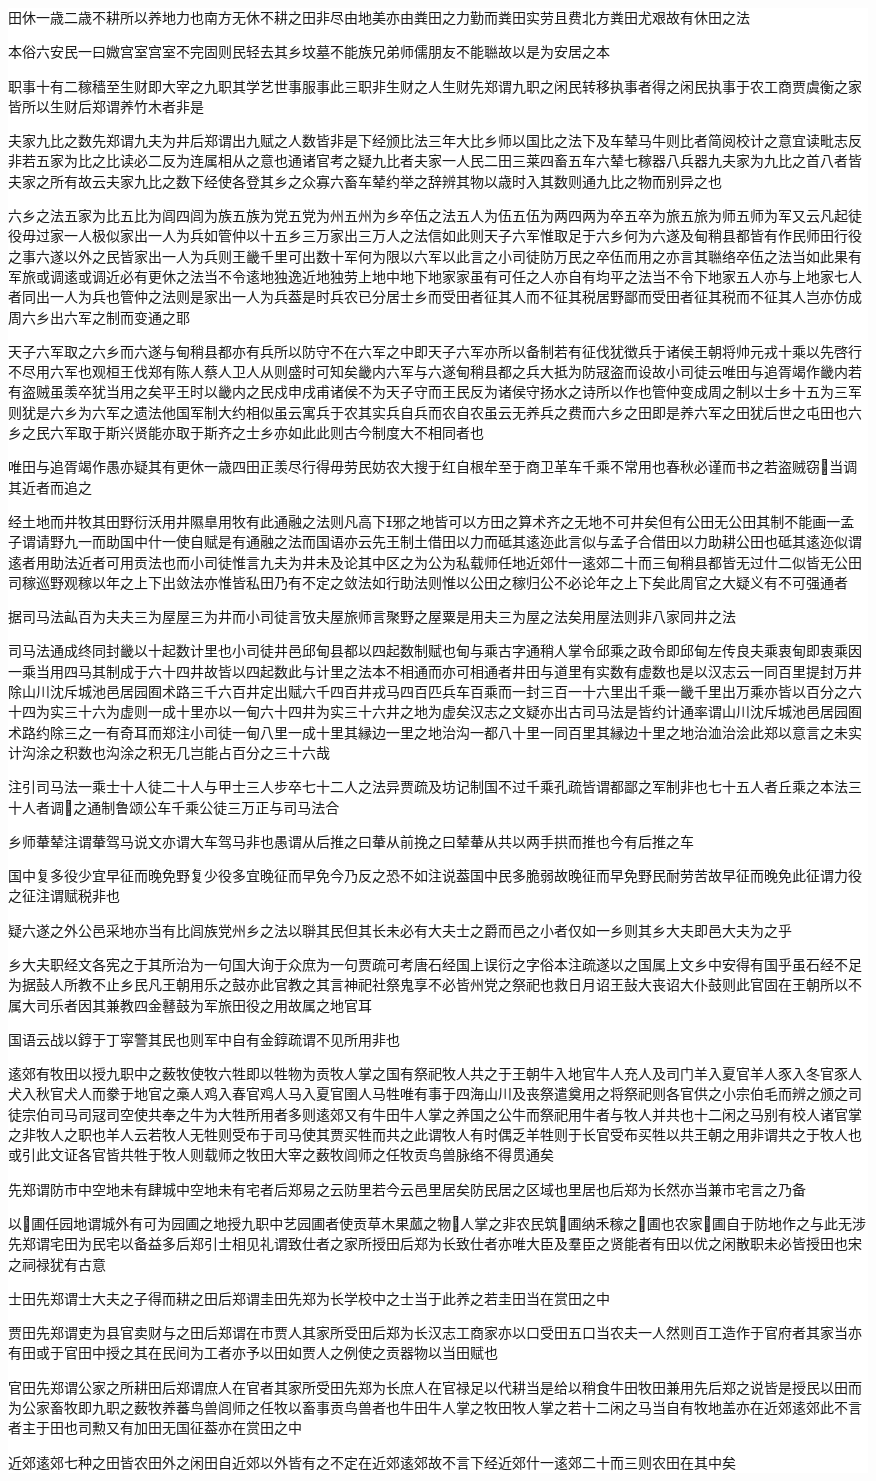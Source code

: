 田休一歳二歳不耕所以养地力也南方无休不耕之田非尽由地美亦由粪田之力勤而粪田实劳且费北方粪田尤艰故有休田之法  

本俗六安民一曰媺宫室宫室不完固则民轻去其乡坟墓不能族兄弟师儒朋友不能聮故以是为安居之本  

职事十有二稼穑至生财即大宰之九职其学艺世事服事此三职非生财之人生财先郑谓九职之闲民转移执事者得之闲民执事于农工商贾虞衡之家皆所以生财后郑谓养竹木者非是  

夫家九比之数先郑谓九夫为井后郑谓出九赋之人数皆非是下经颁比法三年大比乡师以国比之法下及车辇马牛则比者简阅校计之意宜读毗志反非若五家为比之比读必二反为连属相从之意也通诸官考之疑九比者夫家一人民二田三莱四畜五车六辇七稼器八兵器九夫家为九比之首八者皆夫家之所有故云夫家九比之数下经使各登其乡之众寡六畜车辇约举之辞辨其物以歳时入其数则通九比之物而别异之也  

六乡之法五家为比五比为闾四闾为族五族为党五党为州五州为乡卒伍之法五人为伍五伍为两四两为卒五卒为旅五旅为师五师为军又云凡起徒役毋过家一人极似家出一人为兵如管仲以十五乡三万家出三万人之法信如此则天子六军惟取足于六乡何为六遂及甸稍县都皆有作民师田行役之事六遂以外之民皆家出一人为兵则王畿千里可出数十军何为限以六军以此言之小司徒防万民之卒伍而用之亦言其聮络卒伍之法当如此果有军旅或调逺或调近必有更休之法当不令逺地独逸近地独劳上地中地下地家家虽有可任之人亦自有均平之法当不令下地家五人亦与上地家七人者同出一人为兵也管仲之法则是家出一人为兵葢是时兵农已分居士乡而受田者征其人而不征其税居野鄙而受田者征其税而不征其人岂亦仿成周六乡出六军之制而变通之耶  

天子六军取之六乡而六遂与甸稍县都亦有兵所以防守不在六军之中即天子六军亦所以备制若有征伐犹徴兵于诸侯王朝将帅元戎十乘以先啓行不尽用六军也观桓王伐郑有陈人蔡人卫人从则盛时可知矣畿内六军与六遂甸稍县都之兵大抵为防冦盗而设故小司徒云唯田与追胥竭作畿内若有盗贼虽羡卒犹当用之矣平王时以畿内之民戍申戌甫诸侯不为天子守而王民反为诸侯守扬水之诗所以作也管仲变成周之制以士乡十五为三军则犹是六乡为六军之遗法他国军制大约相似虽云寓兵于农其实兵自兵而农自农虽云无养兵之费而六乡之田即是养六军之田犹后世之屯田也六乡之民六军取于斯兴贤能亦取于斯齐之士乡亦如此此则古今制度大不相同者也  

唯田与追胥竭作愚亦疑其有更休一歳四田正羡尽行得毋劳民妨农大搜于红自根牟至于商卫革车千乘不常用也春秋必谨而书之若盗贼窃当调其近者而追之  

经土地而井牧其田野衍沃用井隰臯用牧有此通融之法则凡高下邪之地皆可以方田之算术齐之无地不可井矣但有公田无公田其制不能画一孟子谓请野九一而助国中什一使自赋是有通融之法而国语亦云先王制土借田以力而砥其逺迩此言似与孟子合借田以力助耕公田也砥其逺迩似谓逺者用助法近者可用贡法也而小司徒惟言九夫为井未及论其中区之为公为私载师任地近郊什一逺郊二十而三甸稍县都皆无过什二似皆无公田司稼巡野观稼以年之上下出敛法亦惟皆私田乃有不定之敛法如行助法则惟以公田之稼归公不必论年之上下矣此周官之大疑义有不可强通者  

据司马法畆百为夫夫三为屋屋三为井而小司徒言攷夫屋旅师言聚野之屋粟是用夫三为屋之法矣用屋法则非八家同井之法  

司马法通成终同封畿以十起数计里也小司徒井邑邱甸县都以四起数制赋也甸与乘古字通稍人掌令邱乘之政令即邱甸左传良夫乘衷甸即衷乘因一乘当用四马其制成于六十四井故皆以四起数此与计里之法本不相通而亦可相通者井田与道里有实数有虚数也是以汉志云一同百里提封万井除山川沈斥城池邑居园囿术路三千六百井定出赋六千四百井戎马四百匹兵车百乘而一封三百一十六里出千乘一畿千里出万乘亦皆以百分之六十四为实三十六为虚则一成十里亦以一甸六十四井为实三十六井之地为虚矣汉志之文疑亦出古司马法是皆约计通率谓山川沈斥城池邑居园囿术路约除三之一有奇耳而郑注小司徒一甸八里一成十里其縁边一里之地治沟一都八十里一同百里其縁边十里之地治洫治浍此郑以意言之未实计沟涂之积数也沟涂之积无几岂能占百分之三十六哉  

注引司马法一乘士十人徒二十人与甲士三人步卒七十二人之法异贾疏及坊记制国不过千乘孔疏皆谓都鄙之军制非也七十五人者丘乘之本法三十人者调之通制鲁颂公车千乘公徒三万正与司马法合  

乡师輂辇注谓輂驾马说文亦谓大车驾马非也愚谓从后推之曰輂从前挽之曰辇輂从共以两手拱而推也今有后推之车  

国中复多役少宜早征而晚免野复少役多宜晚征而早免今乃反之恐不如注说葢国中民多脆弱故晚征而早免野民耐劳苦故早征而晚免此征谓力役之征注谓赋税非也  

疑六遂之外公邑采地亦当有比闾族党州乡之法以聨其民但其长未必有大夫士之爵而邑之小者仅如一乡则其乡大夫即邑大夫为之乎  

乡大夫职经文各宪之于其所治为一句国大询于众庶为一句贾疏可考唐石经国上误衍之字俗本注疏遂以之国属上文乡中安得有国乎虽石经不足为据鼔人所教不止乡民凡王朝用乐之鼓亦此官教之其言神祀社祭鬼享不必皆州党之祭祀也救日月诏王鼔大丧诏大仆鼓则此官固在王朝所以不属大司乐者因其兼教四金鼛鼓为军旅田役之用故属之地官耳  

国语云战以錞于丁寜警其民也则军中自有金錞疏谓不见所用非也  

逺郊有牧田以授九职中之薮牧使牧六牲即以牲物为贡牧人掌之国有祭祀牧人共之于王朝牛入地官牛人充人及司门羊入夏官羊人豕入冬官豕人犬入秋官犬人而豢于地官之槀人鸡入春官鸡人马入夏官圉人马牲唯有事于四海山川及丧祭遣奠用之将祭祀则各官供之小宗伯毛而辨之颁之司徒宗伯司马司冦司空使共奉之牛为大牲所用者多则逺郊又有牛田牛人掌之养国之公牛而祭祀用牛者与牧人并共也十二闲之马别有校人诸官掌之非牧人之职也羊人云若牧人无牲则受布于司马使其贾买牲而共之此谓牧人有时偶乏羊牲则于长官受布买牲以共王朝之用非谓共之于牧人也或引此文证各官皆共牲于牧人则载师之牧田大宰之薮牧闾师之任牧贡鸟兽脉络不得贯通矣  

先郑谓防市中空地未有肆城中空地未有宅者后郑易之云防里若今云邑里居矣防民居之区域也里居也后郑为长然亦当兼市宅言之乃备  

以圃任园地谓城外有可为园圃之地授九职中艺园圃者使贡草木果蓏之物人掌之非农民筑圃纳禾稼之圃也农家圃自于防地作之与此无涉先郑谓宅田为民宅以备益多后郑引士相见礼谓致仕者之家所授田后郑为长致仕者亦唯大臣及羣臣之贤能者有田以优之闲散职未必皆授田也宋之祠禄犹有古意  

士田先郑谓士大夫之子得而耕之田后郑谓圭田先郑为长学校中之士当于此养之若圭田当在赏田之中  

贾田先郑谓吏为县官卖财与之田后郑谓在市贾人其家所受田后郑为长汉志工商家亦以口受田五口当农夫一人然则百工造作于官府者其家当亦有田或于官田中授之其在民间为工者亦予以田如贾人之例使之贡器物以当田赋也  

官田先郑谓公家之所耕田后郑谓庶人在官者其家所受田先郑为长庶人在官禄足以代耕当是给以稍食牛田牧田兼用先后郑之说皆是授民以田而为公家畜牧即九职之薮牧养蕃鸟兽闾师之任牧以畜事贡鸟兽者也牛田牛人掌之牧田牧人掌之若十二闲之马当自有牧地盖亦在近郊逺郊此不言者主于田也司勲又有加田无国征葢亦在赏田之中  

近郊逺郊七种之田皆农田外之闲田自近郊以外皆有之不定在近郊逺郊故不言下经近郊什一逺郊二十而三则农田在其中矣  
